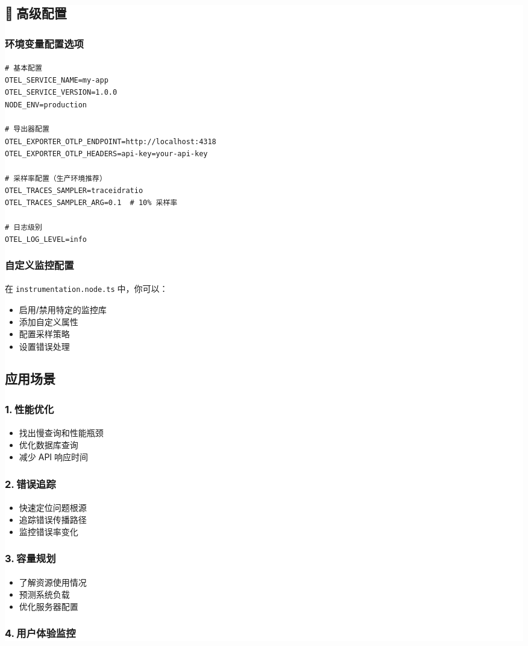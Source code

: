 ## 🔧 高级配置

### 环境变量配置选项

```env
# 基本配置
OTEL_SERVICE_NAME=my-app
OTEL_SERVICE_VERSION=1.0.0
NODE_ENV=production

# 导出器配置
OTEL_EXPORTER_OTLP_ENDPOINT=http://localhost:4318
OTEL_EXPORTER_OTLP_HEADERS=api-key=your-api-key

# 采样率配置（生产环境推荐）
OTEL_TRACES_SAMPLER=traceidratio
OTEL_TRACES_SAMPLER_ARG=0.1  # 10% 采样率

# 日志级别
OTEL_LOG_LEVEL=info
```

### 自定义监控配置

在 `instrumentation.node.ts` 中，你可以：

- 启用/禁用特定的监控库
- 添加自定义属性
- 配置采样策略
- 设置错误处理

## 应用场景

### 1. 性能优化

- 找出慢查询和性能瓶颈
- 优化数据库查询
- 减少 API 响应时间

### 2. 错误追踪

- 快速定位问题根源
- 追踪错误传播路径
- 监控错误率变化

### 3. 容量规划

- 了解资源使用情况
- 预测系统负载
- 优化服务器配置

### 4. 用户体验监控
